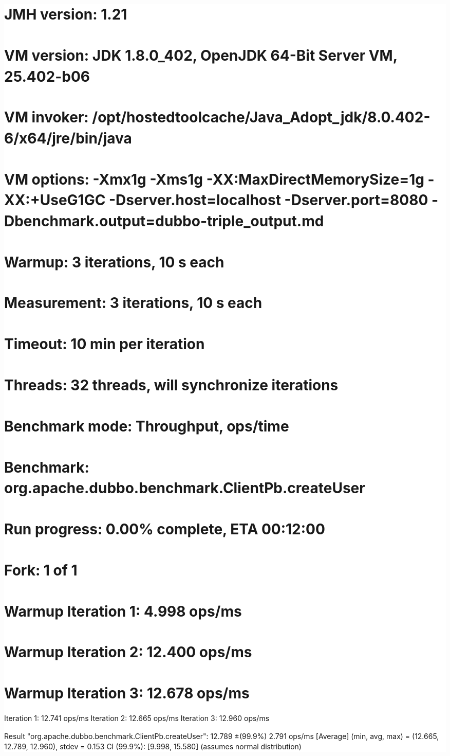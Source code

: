 # JMH version: 1.21
# VM version: JDK 1.8.0_402, OpenJDK 64-Bit Server VM, 25.402-b06
# VM invoker: /opt/hostedtoolcache/Java_Adopt_jdk/8.0.402-6/x64/jre/bin/java
# VM options: -Xmx1g -Xms1g -XX:MaxDirectMemorySize=1g -XX:+UseG1GC -Dserver.host=localhost -Dserver.port=8080 -Dbenchmark.output=dubbo-triple_output.md
# Warmup: 3 iterations, 10 s each
# Measurement: 3 iterations, 10 s each
# Timeout: 10 min per iteration
# Threads: 32 threads, will synchronize iterations
# Benchmark mode: Throughput, ops/time
# Benchmark: org.apache.dubbo.benchmark.ClientPb.createUser

# Run progress: 0.00% complete, ETA 00:12:00
# Fork: 1 of 1
# Warmup Iteration   1: 4.998 ops/ms
# Warmup Iteration   2: 12.400 ops/ms
# Warmup Iteration   3: 12.678 ops/ms
Iteration   1: 12.741 ops/ms
Iteration   2: 12.665 ops/ms
Iteration   3: 12.960 ops/ms


Result "org.apache.dubbo.benchmark.ClientPb.createUser":
  12.789 ±(99.9%) 2.791 ops/ms [Average]
  (min, avg, max) = (12.665, 12.789, 12.960), stdev = 0.153
  CI (99.9%): [9.998, 15.580] (assumes normal distribution)

